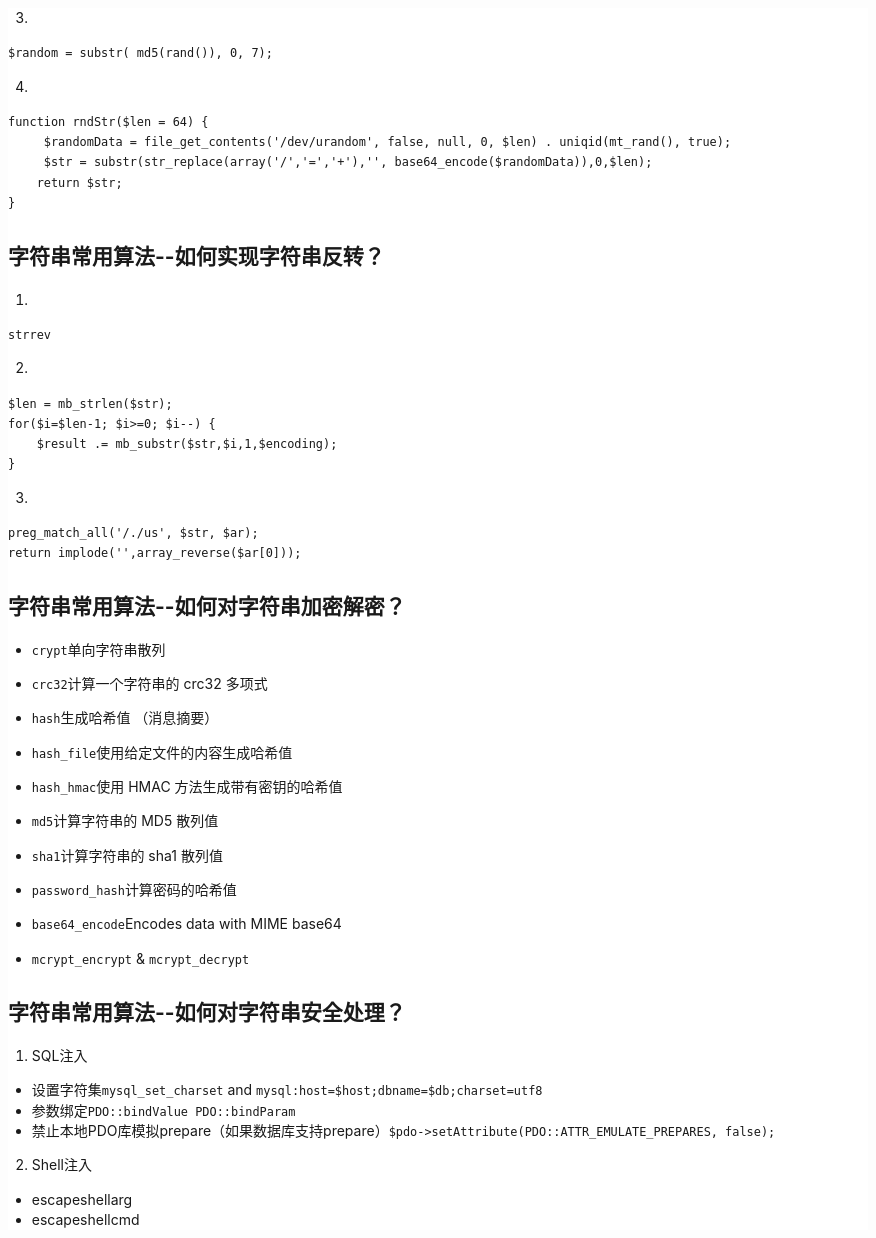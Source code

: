 3.

    $random = substr( md5(rand()), 0, 7);

4.

    function rndStr($len = 64) {
         $randomData = file_get_contents('/dev/urandom', false, null, 0, $len) . uniqid(mt_rand(), true);
         $str = substr(str_replace(array('/','=','+'),'', base64_encode($randomData)),0,$len);
        return $str;
    }

## 字符串常用算法--如何实现字符串反转？

1.

    strrev

2.

    $len = mb_strlen($str);
    for($i=$len-1; $i>=0; $i--) {
    	$result .= mb_substr($str,$i,1,$encoding);
    }

3.

    preg_match_all('/./us', $str, $ar);
    return implode('',array_reverse($ar[0]));

## 字符串常用算法--如何对字符串加密解密？

* `crypt`单向字符串散列
* `crc32`计算一个字符串的 crc32 多项式
* `hash`生成哈希值 （消息摘要）
* `hash_file`使用给定文件的内容生成哈希值
* `hash_hmac`使用 HMAC 方法生成带有密钥的哈希值
* `md5`计算字符串的 MD5 散列值
* `sha1`计算字符串的 sha1 散列值
* `password_hash`计算密码的哈希值
* `base64_encode`Encodes data with MIME base64

* `mcrypt_encrypt` & `mcrypt_decrypt`

## 字符串常用算法--如何对字符串安全处理？

1. SQL注入
* 设置字符集`mysql_set_charset` and `mysql:host=$host;dbname=$db;charset=utf8`
* 参数绑定`PDO::bindValue PDO::bindParam`
* 禁止本地PDO库模拟prepare（如果数据库支持prepare）`$pdo->setAttribute(PDO::ATTR_EMULATE_PREPARES, false);`

2. Shell注入
* escapeshellarg
* escapeshellcmd
